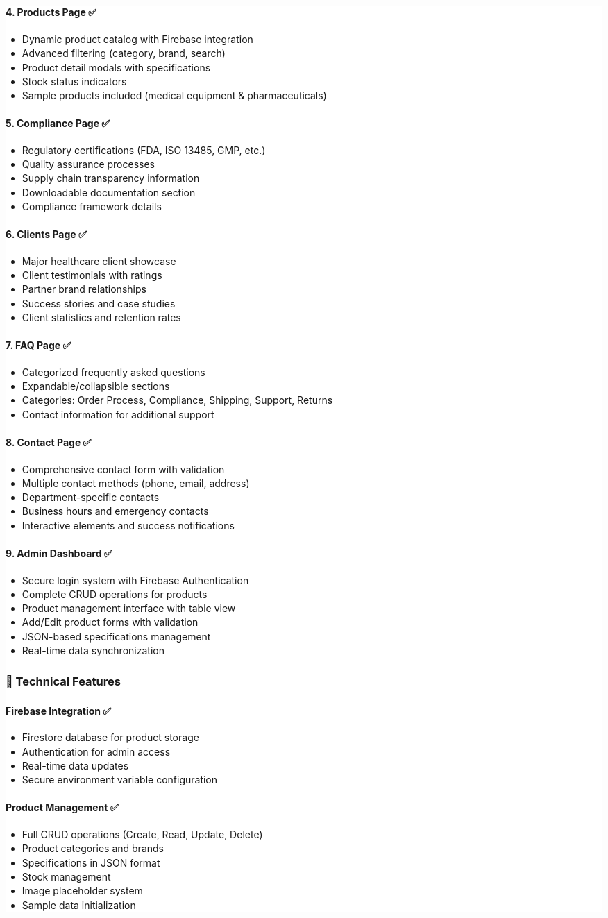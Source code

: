 #### 4. **Products Page** ✅
- Dynamic product catalog with Firebase integration
- Advanced filtering (category, brand, search)
- Product detail modals with specifications
- Stock status indicators
- Sample products included (medical equipment & pharmaceuticals)

#### 5. **Compliance Page** ✅
- Regulatory certifications (FDA, ISO 13485, GMP, etc.)
- Quality assurance processes
- Supply chain transparency information
- Downloadable documentation section
- Compliance framework details

#### 6. **Clients Page** ✅
- Major healthcare client showcase
- Client testimonials with ratings
- Partner brand relationships
- Success stories and case studies
- Client statistics and retention rates

#### 7. **FAQ Page** ✅
- Categorized frequently asked questions
- Expandable/collapsible sections
- Categories: Order Process, Compliance, Shipping, Support, Returns
- Contact information for additional support

#### 8. **Contact Page** ✅
- Comprehensive contact form with validation
- Multiple contact methods (phone, email, address)
- Department-specific contacts
- Business hours and emergency contacts
- Interactive elements and success notifications

#### 9. **Admin Dashboard** ✅
- Secure login system with Firebase Authentication
- Complete CRUD operations for products
- Product management interface with table view
- Add/Edit product forms with validation
- JSON-based specifications management
- Real-time data synchronization

### 🔧 Technical Features

#### **Firebase Integration** ✅
- Firestore database for product storage
- Authentication for admin access
- Real-time data updates
- Secure environment variable configuration

#### **Product Management** ✅
- Full CRUD operations (Create, Read, Update, Delete)
- Product categories and brands
- Specifications in JSON format
- Stock management
- Image placeholder system
- Sample data initialization
